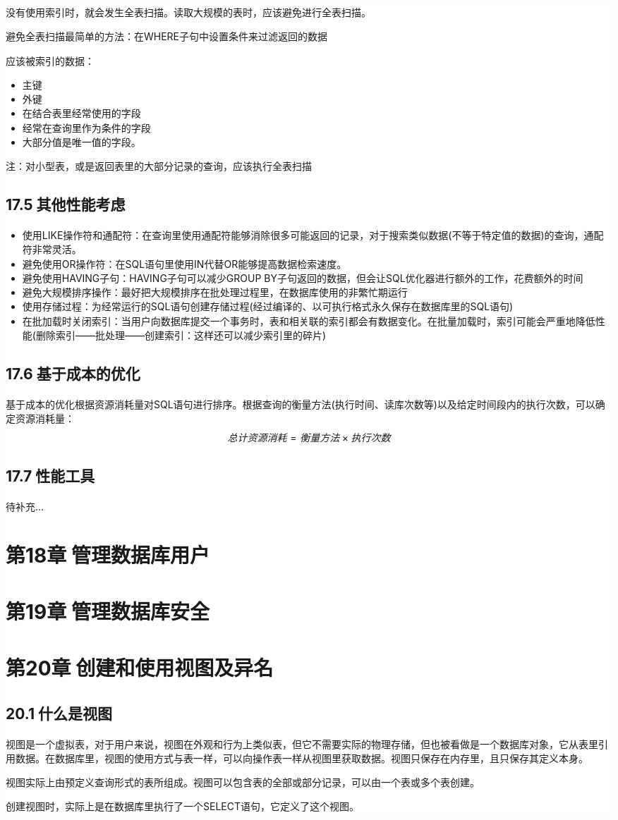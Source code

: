 没有使用索引时，就会发生全表扫描。读取大规模的表时，应该避免进行全表扫描。

避免全表扫描最简单的方法：在WHERE子句中设置条件来过滤返回的数据

应该被索引的数据：

* 主键
* 外键
* 在结合表里经常使用的字段
* 经常在查询里作为条件的字段
* 大部分值是唯一值的字段。

注：对小型表，或是返回表里的大部分记录的查询，应该执行全表扫描

## 17.5 其他性能考虑

* 使用LIKE操作符和通配符：在查询里使用通配符能够消除很多可能返回的记录，对于搜索类似数据(不等于特定值的数据)的查询，通配符非常灵活。
* 避免使用OR操作符：在SQL语句里使用IN代替OR能够提高数据检索速度。
* 避免使用HAVING子句：HAVING子句可以减少GROUP BY子句返回的数据，但会让SQL优化器进行额外的工作，花费额外的时间
* 避免大规模排序操作：最好把大规模排序在批处理过程里，在数据库使用的非繁忙期运行
* 使用存储过程：为经常运行的SQL语句创建存储过程(经过编译的、以可执行格式永久保存在数据库里的SQL语句)
* 在批加载时关闭索引：当用户向数据库提交一个事务时，表和相关联的索引都会有数据变化。在批量加载时，索引可能会严重地降低性能(删除索引——批处理——创建索引：这样还可以减少索引里的碎片)

## 17.6 基于成本的优化

基于成本的优化根据资源消耗量对SQL语句进行排序。根据查询的衡量方法(执行时间、读库次数等)以及给定时间段内的执行次数，可以确定资源消耗量：
$$
总计资源消耗=衡量方法 \times 执行次数
$$
## 17.7 性能工具

待补充...



# 第18章 管理数据库用户

# 第19章 管理数据库安全

# 第20章 创建和使用视图及异名

## 20.1 什么是视图

视图是一个虚拟表，对于用户来说，视图在外观和行为上类似表，但它不需要实际的物理存储，但也被看做是一个数据库对象，它从表里引用数据。在数据库里，视图的使用方式与表一样，可以向操作表一样从视图里获取数据。视图只保存在内存里，且只保存其定义本身。

视图实际上由预定义查询形式的表所组成。视图可以包含表的全部或部分记录，可以由一个表或多个表创建。

创建视图时，实际上是在数据库里执行了一个SELECT语句，它定义了这个视图。
